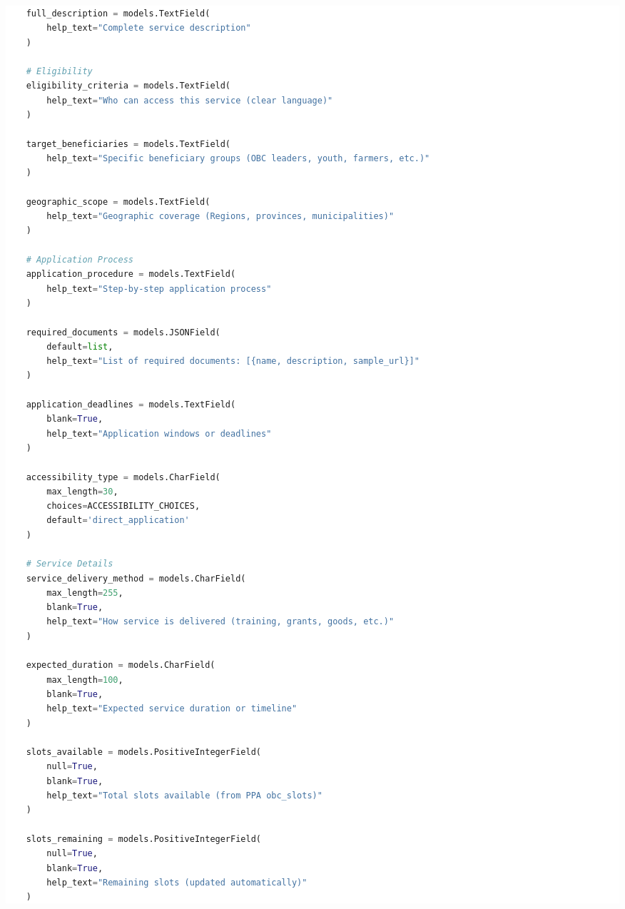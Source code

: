 ```python
    full_description = models.TextField(
        help_text="Complete service description"
    )

    # Eligibility
    eligibility_criteria = models.TextField(
        help_text="Who can access this service (clear language)"
    )

    target_beneficiaries = models.TextField(
        help_text="Specific beneficiary groups (OBC leaders, youth, farmers, etc.)"
    )

    geographic_scope = models.TextField(
        help_text="Geographic coverage (Regions, provinces, municipalities)"
    )

    # Application Process
    application_procedure = models.TextField(
        help_text="Step-by-step application process"
    )

    required_documents = models.JSONField(
        default=list,
        help_text="List of required documents: [{name, description, sample_url}]"
    )

    application_deadlines = models.TextField(
        blank=True,
        help_text="Application windows or deadlines"
    )

    accessibility_type = models.CharField(
        max_length=30,
        choices=ACCESSIBILITY_CHOICES,
        default='direct_application'
    )

    # Service Details
    service_delivery_method = models.CharField(
        max_length=255,
        blank=True,
        help_text="How service is delivered (training, grants, goods, etc.)"
    )

    expected_duration = models.CharField(
        max_length=100,
        blank=True,
        help_text="Expected service duration or timeline"
    )

    slots_available = models.PositiveIntegerField(
        null=True,
        blank=True,
        help_text="Total slots available (from PPA obc_slots)"
    )

    slots_remaining = models.PositiveIntegerField(
        null=True,
        blank=True,
        help_text="Remaining slots (updated automatically)"
    )

```